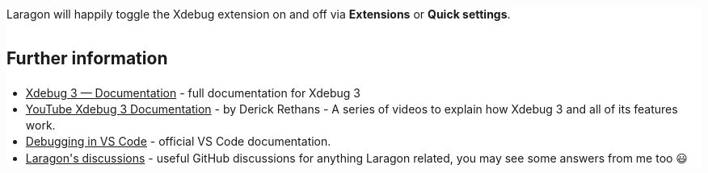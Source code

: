 Laragon will happily toggle the Xdebug extension on and off via **Extensions** or **Quick settings**.

## Further information

- [Xdebug 3 — Documentation](https://xdebug.org/docs/) - full documentation for Xdebug 3
- [YouTube Xdebug 3 Documentation](https://www.youtube.com/playlist?list=PLg9Kjjye-m1g_eXpdaifUqLqALLqZqKd4) - by Derick
  Rethans - A series of videos to explain how Xdebug 3 and all of its features work.
- [Debugging in VS Code](https://code.visualstudio.com/docs/editor/debugging) - official VS Code documentation.
- [Laragon's discussions](https://github.com/leokhoa/laragon/discussions) - useful GitHub discussions for anything
  Laragon related,  you may see some answers from me too 😃
